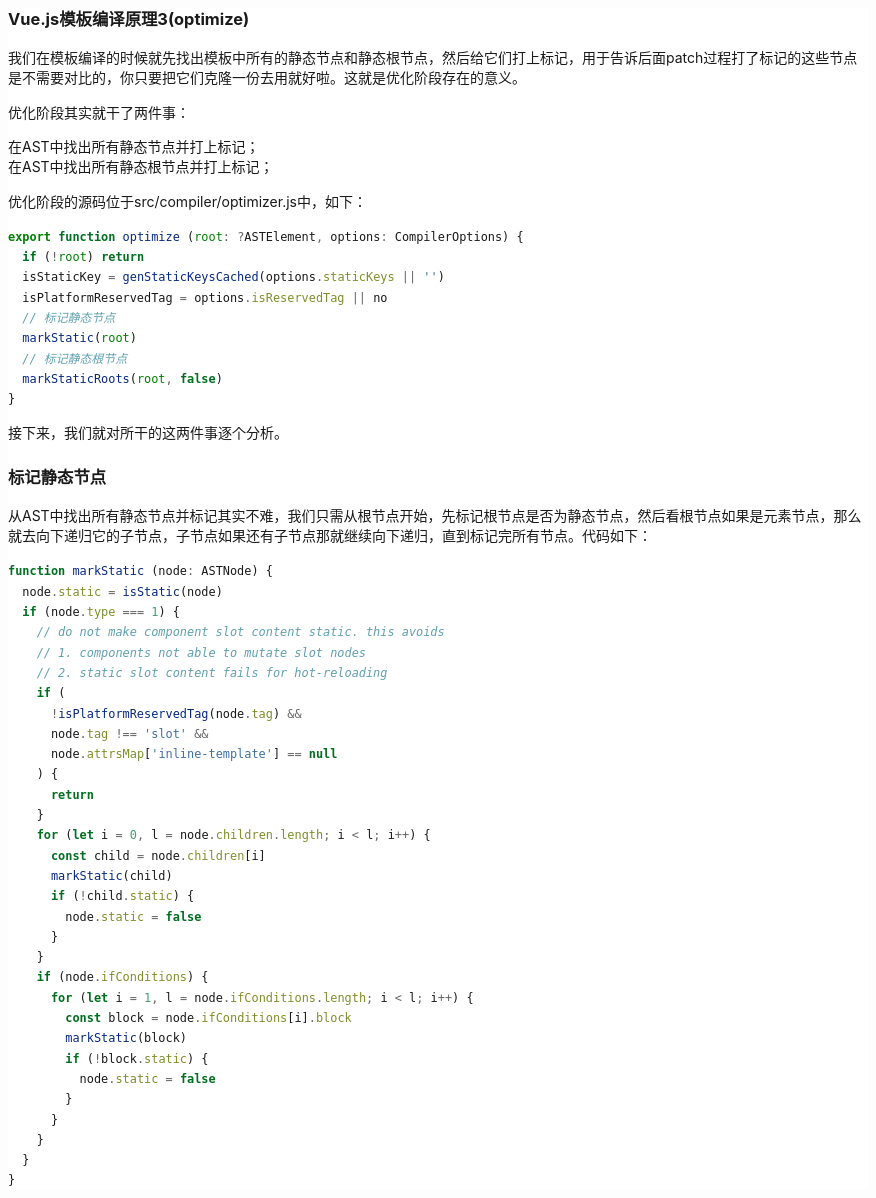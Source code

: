 ### Vue.js模板编译原理3(optimize)

我们在模板编译的时候就先找出模板中所有的静态节点和静态根节点，然后给它们打上标记，用于告诉后面patch过程打了标记的这些节点是不需要对比的，你只要把它们克隆一份去用就好啦。这就是优化阶段存在的意义。

优化阶段其实就干了两件事：

在AST中找出所有静态节点并打上标记；<br>
在AST中找出所有静态根节点并打上标记；<br>

优化阶段的源码位于src/compiler/optimizer.js中，如下：
``` javascript
export function optimize (root: ?ASTElement, options: CompilerOptions) {
  if (!root) return
  isStaticKey = genStaticKeysCached(options.staticKeys || '')
  isPlatformReservedTag = options.isReservedTag || no
  // 标记静态节点
  markStatic(root)
  // 标记静态根节点
  markStaticRoots(root, false)
}
```
接下来，我们就对所干的这两件事逐个分析。

### 标记静态节点

从AST中找出所有静态节点并标记其实不难，我们只需从根节点开始，先标记根节点是否为静态节点，然后看根节点如果是元素节点，那么就去向下递归它的子节点，子节点如果还有子节点那就继续向下递归，直到标记完所有节点。代码如下：

``` javascript
function markStatic (node: ASTNode) {
  node.static = isStatic(node)
  if (node.type === 1) {
    // do not make component slot content static. this avoids
    // 1. components not able to mutate slot nodes
    // 2. static slot content fails for hot-reloading
    if (
      !isPlatformReservedTag(node.tag) &&
      node.tag !== 'slot' &&
      node.attrsMap['inline-template'] == null
    ) {
      return
    }
    for (let i = 0, l = node.children.length; i < l; i++) {
      const child = node.children[i]
      markStatic(child)
      if (!child.static) {
        node.static = false
      }
    }
    if (node.ifConditions) {
      for (let i = 1, l = node.ifConditions.length; i < l; i++) {
        const block = node.ifConditions[i].block
        markStatic(block)
        if (!block.static) {
          node.static = false
        }
      }
    }
  }
}
```
